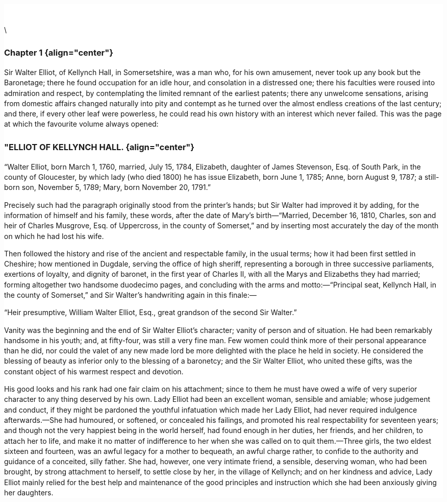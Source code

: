 \
\
\

### Chapter 1 {align="center"}

Sir Walter Elliot, of Kellynch Hall, in Somersetshire, was a man who, for his own amusement, never took up any book but the Baronetage; there he found occupation for an idle hour, and consolation in a distressed one; there his faculties were roused into admiration and respect, by contemplating the limited remnant of the earliest patents; there any unwelcome sensations, arising from domestic affairs changed naturally into pity and contempt as he turned over the almost endless creations of the last century; and there, if every other leaf were powerless, he could read his own history with an interest which never failed. This was the page at which the favourite volume always opened:

### "ELLIOT OF KELLYNCH HALL. {align="center"}

“Walter Elliot, born March 1, 1760, married, July 15, 1784, Elizabeth, daughter of James Stevenson, Esq. of South Park, in the county of Gloucester, by which lady (who died 1800) he has issue Elizabeth, born June 1, 1785; Anne, born August 9, 1787; a still-born son, November 5, 1789; Mary, born November 20, 1791.”

Precisely such had the paragraph originally stood from the printer’s hands; but Sir Walter had improved it by adding, for the information of himself and his family, these words, after the date of Mary’s birth—“Married, December 16, 1810, Charles, son and heir of Charles Musgrove, Esq. of Uppercross, in the county of Somerset,” and by inserting most accurately the day of the month on which he had lost his wife.

Then followed the history and rise of the ancient and respectable family, in the usual terms; how it had been first settled in Cheshire; how mentioned in Dugdale, serving the office of high sheriff, representing a borough in three successive parliaments, exertions of loyalty, and dignity of baronet, in the first year of Charles II, with all the Marys and Elizabeths they had married; forming altogether two handsome duodecimo pages, and concluding with the arms and motto:—“Principal seat, Kellynch Hall, in the county of Somerset,” and Sir Walter’s handwriting again in this finale:—

“Heir presumptive, William Walter Elliot, Esq., great grandson of the second Sir Walter.”

Vanity was the beginning and the end of Sir Walter Elliot’s character; vanity of person and of situation. He had been remarkably handsome in his youth; and, at fifty-four, was still a very fine man. Few women could think more of their personal appearance than he did, nor could the valet of any new made lord be more delighted with the place he held in society. He considered the blessing of beauty as inferior only to the blessing of a baronetcy; and the Sir Walter Elliot, who united these gifts, was the constant object of his warmest respect and devotion.

His good looks and his rank had one fair claim on his attachment; since to them he must have owed a wife of very superior character to any thing deserved by his own. Lady Elliot had been an excellent woman, sensible and amiable; whose judgement and conduct, if they might be pardoned the youthful infatuation which made her Lady Elliot, had never required indulgence afterwards.—She had humoured, or softened, or concealed his failings, and promoted his real respectability for seventeen years; and though not the very happiest being in the world herself, had found enough in her duties, her friends, and her children, to attach her to life, and make it no matter of indifference to her when she was called on to quit them.—Three girls, the two eldest sixteen and fourteen, was an awful legacy for a mother to bequeath, an awful charge rather, to confide to the authority and guidance of a conceited, silly father. She had, however, one very intimate friend, a sensible, deserving woman, who had been brought, by strong attachment to herself, to settle close by her, in the village of Kellynch; and on her kindness and advice, Lady Elliot mainly relied for the best help and maintenance of the good principles and instruction which she had been anxiously giving her daughters.
